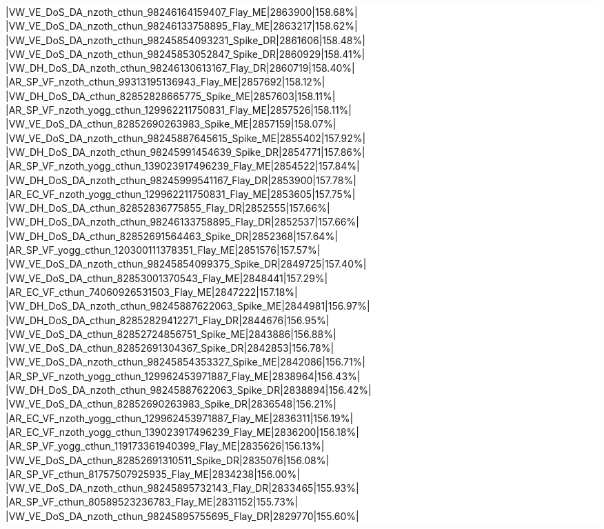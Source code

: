 |VW_VE_DoS_DA_nzoth_cthun_98246164159407_Flay_ME|2863900|158.68%|
|VW_VE_DoS_DA_nzoth_cthun_98246133758895_Flay_ME|2863217|158.62%|
|VW_VE_DoS_DA_nzoth_cthun_98245854093231_Spike_DR|2861606|158.48%|
|VW_VE_DoS_DA_nzoth_cthun_98245853052847_Spike_DR|2860929|158.41%|
|VW_DH_DoS_DA_nzoth_cthun_98246130613167_Flay_DR|2860719|158.40%|
|AR_SP_VF_nzoth_cthun_99313195136943_Flay_ME|2857692|158.12%|
|VW_DH_DoS_DA_cthun_82852828665775_Spike_ME|2857603|158.11%|
|AR_SP_VF_nzoth_yogg_cthun_129962211750831_Flay_ME|2857526|158.11%|
|VW_VE_DoS_DA_cthun_82852690263983_Spike_ME|2857159|158.07%|
|VW_VE_DoS_DA_nzoth_cthun_98245887645615_Spike_ME|2855402|157.92%|
|VW_DH_DoS_DA_nzoth_cthun_98245991454639_Spike_DR|2854771|157.86%|
|AR_SP_VF_nzoth_yogg_cthun_139023917496239_Flay_ME|2854522|157.84%|
|VW_DH_DoS_DA_nzoth_cthun_98245999541167_Flay_DR|2853900|157.78%|
|AR_EC_VF_nzoth_yogg_cthun_129962211750831_Flay_ME|2853605|157.75%|
|VW_DH_DoS_DA_cthun_82852836775855_Flay_DR|2852555|157.66%|
|VW_DH_DoS_DA_nzoth_cthun_98246133758895_Flay_DR|2852537|157.66%|
|VW_DH_DoS_DA_cthun_82852691564463_Spike_DR|2852368|157.64%|
|AR_SP_VF_yogg_cthun_120300111378351_Flay_ME|2851576|157.57%|
|VW_VE_DoS_DA_nzoth_cthun_98245854099375_Spike_DR|2849725|157.40%|
|VW_VE_DoS_DA_cthun_82853001370543_Flay_ME|2848441|157.29%|
|AR_EC_VF_cthun_74060926531503_Flay_ME|2847222|157.18%|
|VW_DH_DoS_DA_nzoth_cthun_98245887622063_Spike_ME|2844981|156.97%|
|VW_DH_DoS_DA_cthun_82852829412271_Flay_DR|2844676|156.95%|
|VW_VE_DoS_DA_cthun_82852724856751_Spike_ME|2843886|156.88%|
|VW_VE_DoS_DA_cthun_82852691304367_Spike_DR|2842853|156.78%|
|VW_VE_DoS_DA_nzoth_cthun_98245854353327_Spike_ME|2842086|156.71%|
|AR_SP_VF_nzoth_yogg_cthun_129962453971887_Flay_ME|2838964|156.43%|
|VW_DH_DoS_DA_nzoth_cthun_98245887622063_Spike_DR|2838894|156.42%|
|VW_VE_DoS_DA_cthun_82852690263983_Spike_DR|2836548|156.21%|
|AR_EC_VF_nzoth_yogg_cthun_129962453971887_Flay_ME|2836311|156.19%|
|AR_EC_VF_nzoth_yogg_cthun_139023917496239_Flay_ME|2836200|156.18%|
|AR_SP_VF_yogg_cthun_119173361940399_Flay_ME|2835626|156.13%|
|VW_VE_DoS_DA_cthun_82852691310511_Spike_DR|2835076|156.08%|
|AR_SP_VF_cthun_81757507925935_Flay_ME|2834238|156.00%|
|VW_VE_DoS_DA_nzoth_cthun_98245895732143_Flay_DR|2833465|155.93%|
|AR_SP_VF_cthun_80589523236783_Flay_ME|2831152|155.73%|
|VW_VE_DoS_DA_nzoth_cthun_98245895755695_Flay_DR|2829770|155.60%|